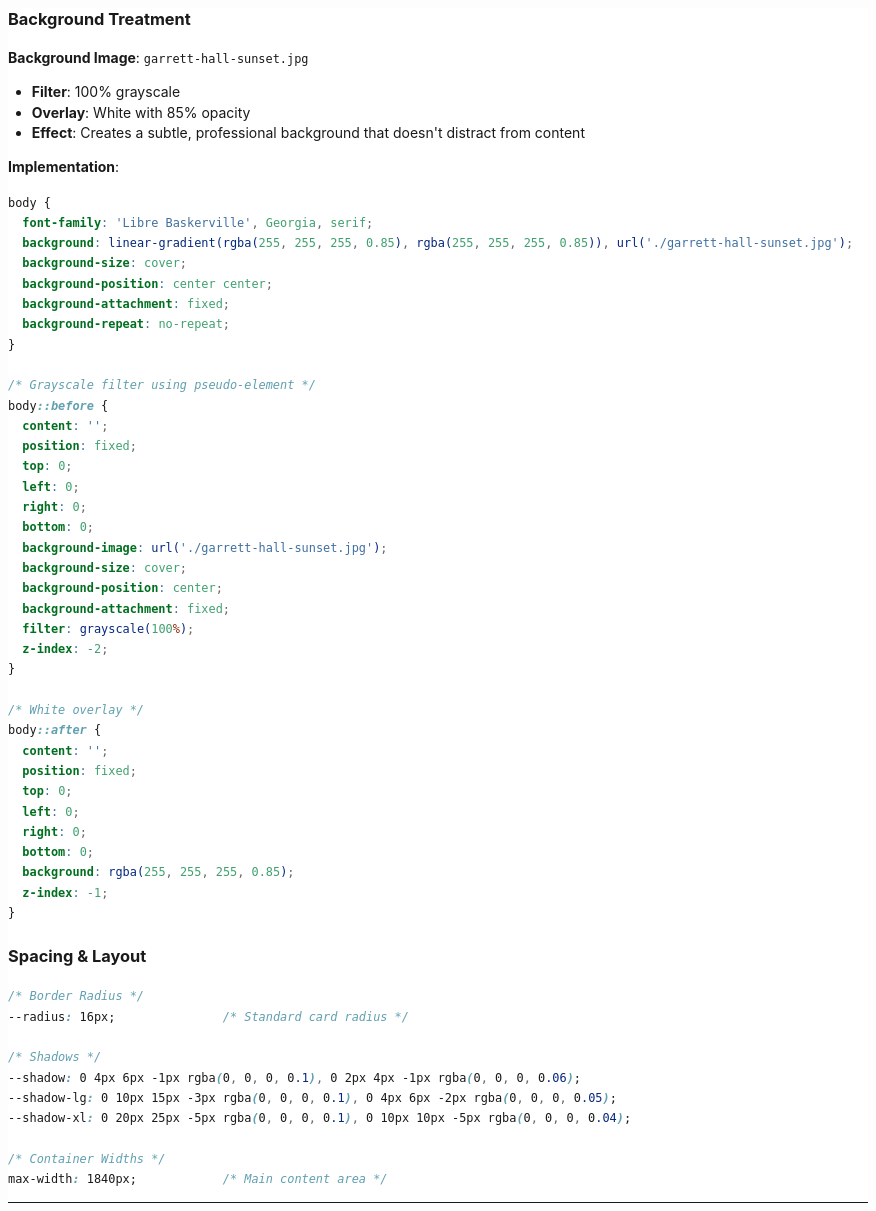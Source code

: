 ### Background Treatment

**Background Image**: `garrett-hall-sunset.jpg`
- **Filter**: 100% grayscale
- **Overlay**: White with 85% opacity
- **Effect**: Creates a subtle, professional background that doesn't distract from content

**Implementation**:
```css
body {
  font-family: 'Libre Baskerville', Georgia, serif;
  background: linear-gradient(rgba(255, 255, 255, 0.85), rgba(255, 255, 255, 0.85)), url('./garrett-hall-sunset.jpg');
  background-size: cover;
  background-position: center center;
  background-attachment: fixed;
  background-repeat: no-repeat;
}

/* Grayscale filter using pseudo-element */
body::before {
  content: '';
  position: fixed;
  top: 0;
  left: 0;
  right: 0;
  bottom: 0;
  background-image: url('./garrett-hall-sunset.jpg');
  background-size: cover;
  background-position: center;
  background-attachment: fixed;
  filter: grayscale(100%);
  z-index: -2;
}

/* White overlay */
body::after {
  content: '';
  position: fixed;
  top: 0;
  left: 0;
  right: 0;
  bottom: 0;
  background: rgba(255, 255, 255, 0.85);
  z-index: -1;
}
```

### Spacing & Layout

```css
/* Border Radius */
--radius: 16px;               /* Standard card radius */

/* Shadows */
--shadow: 0 4px 6px -1px rgba(0, 0, 0, 0.1), 0 2px 4px -1px rgba(0, 0, 0, 0.06);
--shadow-lg: 0 10px 15px -3px rgba(0, 0, 0, 0.1), 0 4px 6px -2px rgba(0, 0, 0, 0.05);
--shadow-xl: 0 20px 25px -5px rgba(0, 0, 0, 0.1), 0 10px 10px -5px rgba(0, 0, 0, 0.04);

/* Container Widths */
max-width: 1840px;            /* Main content area */
```

---